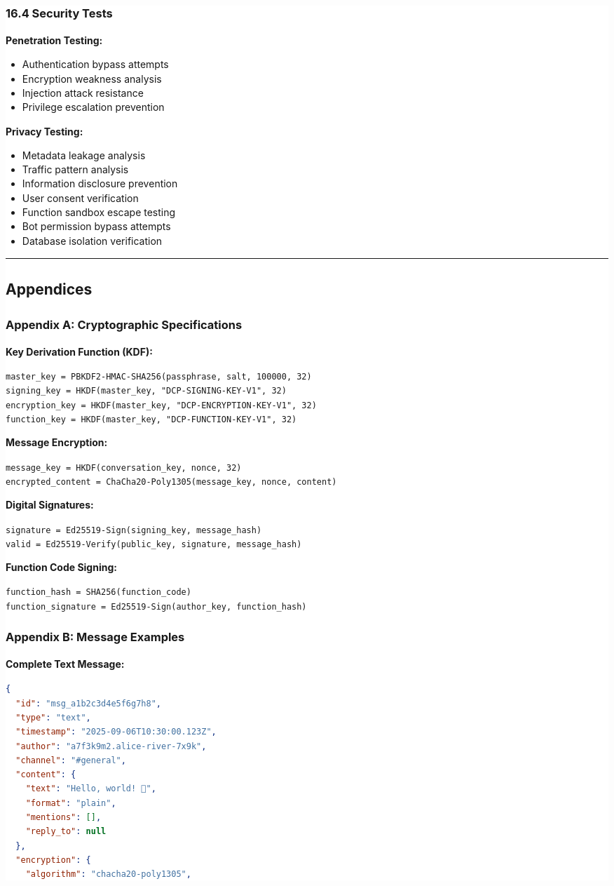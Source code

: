### 16.4 Security Tests

**Penetration Testing:**
- Authentication bypass attempts
- Encryption weakness analysis
- Injection attack resistance
- Privilege escalation prevention

**Privacy Testing:**
- Metadata leakage analysis
- Traffic pattern analysis
- Information disclosure prevention
- User consent verification
- Function sandbox escape testing
- Bot permission bypass attempts
- Database isolation verification

---

## Appendices

### Appendix A: Cryptographic Specifications

**Key Derivation Function (KDF):**
```
master_key = PBKDF2-HMAC-SHA256(passphrase, salt, 100000, 32)
signing_key = HKDF(master_key, "DCP-SIGNING-KEY-V1", 32)
encryption_key = HKDF(master_key, "DCP-ENCRYPTION-KEY-V1", 32)
function_key = HKDF(master_key, "DCP-FUNCTION-KEY-V1", 32)
```

**Message Encryption:**
```
message_key = HKDF(conversation_key, nonce, 32)
encrypted_content = ChaCha20-Poly1305(message_key, nonce, content)
```

**Digital Signatures:**
```
signature = Ed25519-Sign(signing_key, message_hash)
valid = Ed25519-Verify(public_key, signature, message_hash)
```

**Function Code Signing:**
```
function_hash = SHA256(function_code)
function_signature = Ed25519-Sign(author_key, function_hash)
```

### Appendix B: Message Examples

**Complete Text Message:**
```json
{
  "id": "msg_a1b2c3d4e5f6g7h8",
  "type": "text",
  "timestamp": "2025-09-06T10:30:00.123Z",
  "author": "a7f3k9m2.alice-river-7x9k",
  "channel": "#general",
  "content": {
    "text": "Hello, world! 👋",
    "format": "plain",
    "mentions": [],
    "reply_to": null
  },
  "encryption": {
    "algorithm": "chacha20-poly1305",
```